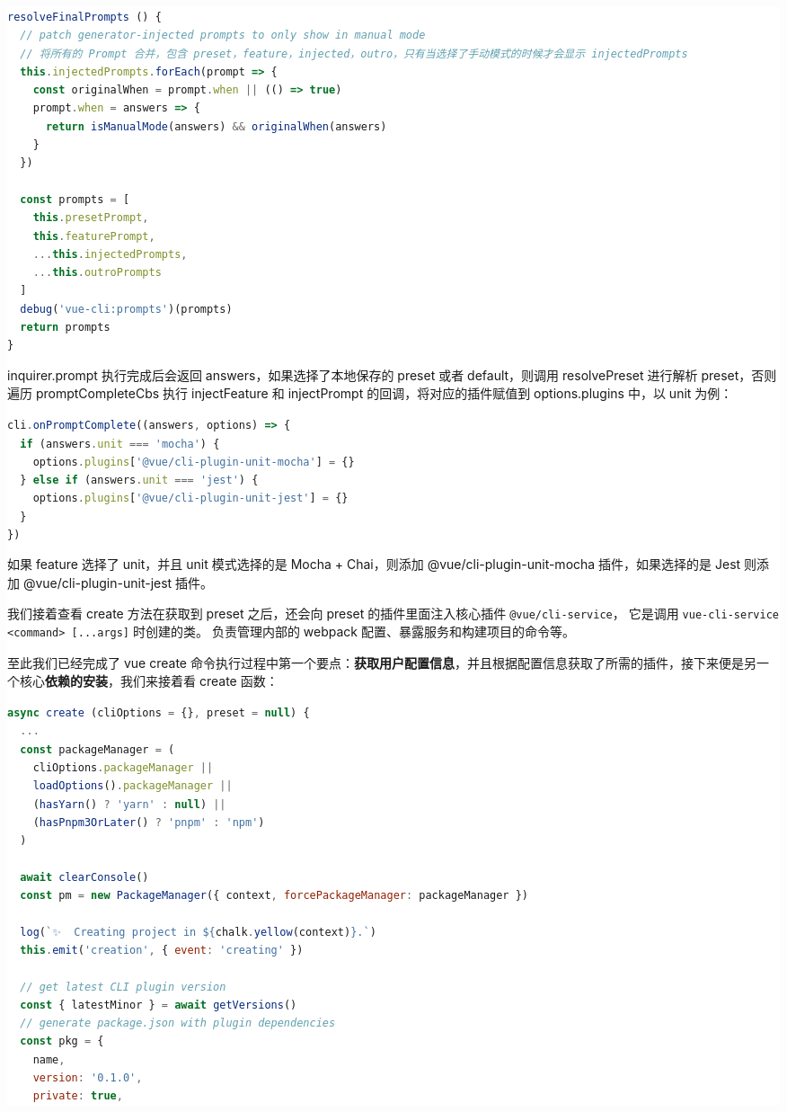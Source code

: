 ```js
resolveFinalPrompts () {
  // patch generator-injected prompts to only show in manual mode
  // 将所有的 Prompt 合并，包含 preset，feature，injected，outro，只有当选择了手动模式的时候才会显示 injectedPrompts
  this.injectedPrompts.forEach(prompt => {
    const originalWhen = prompt.when || (() => true)
    prompt.when = answers => {
      return isManualMode(answers) && originalWhen(answers)
    }
  })

  const prompts = [
    this.presetPrompt,
    this.featurePrompt,
    ...this.injectedPrompts,
    ...this.outroPrompts
  ]
  debug('vue-cli:prompts')(prompts)
  return prompts
}
```

inquirer.prompt 执行完成后会返回 answers，如果选择了本地保存的 preset 或者 default，则调用 resolvePreset 进行解析 preset，否则遍历 promptCompleteCbs 执行 injectFeature 和 injectPrompt 的回调，将对应的插件赋值到 options.plugins 中，以 unit 为例：

```js
cli.onPromptComplete((answers, options) => {
  if (answers.unit === 'mocha') {
    options.plugins['@vue/cli-plugin-unit-mocha'] = {}
  } else if (answers.unit === 'jest') {
    options.plugins['@vue/cli-plugin-unit-jest'] = {}
  }
})
```

如果 feature 选择了 unit，并且 unit 模式选择的是 Mocha + Chai，则添加 @vue/cli-plugin-unit-mocha 插件，如果选择的是 Jest 则添加 @vue/cli-plugin-unit-jest 插件。

我们接着查看 create 方法在获取到 preset 之后，还会向 preset 的插件里面注入核心插件 `@vue/cli-service`， 它是调用 `vue-cli-service <command> [...args]` 时创建的类。 负责管理内部的 webpack 配置、暴露服务和构建项目的命令等。

至此我们已经完成了 vue create 命令执行过程中第一个要点：**获取用户配置信息**，并且根据配置信息获取了所需的插件，接下来便是另一个核心**依赖的安装**，我们来接着看 create 函数：

```js
async create (cliOptions = {}, preset = null) {
  ...
  const packageManager = (
    cliOptions.packageManager ||
    loadOptions().packageManager ||
    (hasYarn() ? 'yarn' : null) ||
    (hasPnpm3OrLater() ? 'pnpm' : 'npm')
  )

  await clearConsole()
  const pm = new PackageManager({ context, forcePackageManager: packageManager })

  log(`✨  Creating project in ${chalk.yellow(context)}.`)
  this.emit('creation', { event: 'creating' })

  // get latest CLI plugin version
  const { latestMinor } = await getVersions()
  // generate package.json with plugin dependencies
  const pkg = {
    name,
    version: '0.1.0',
    private: true,
```